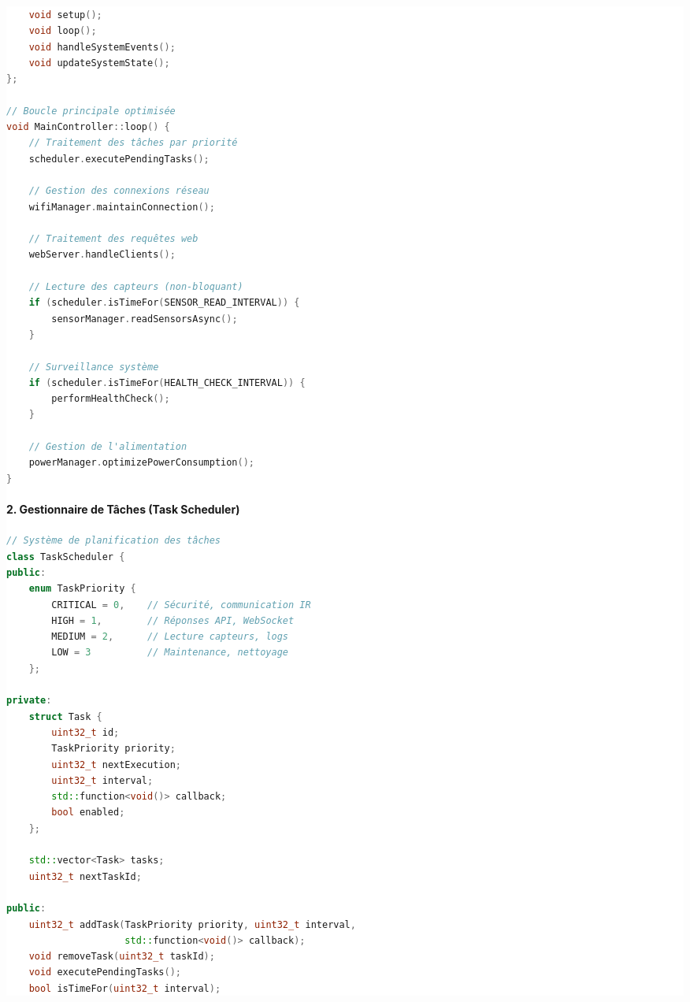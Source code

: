 ```cpp
    void setup();
    void loop();
    void handleSystemEvents();
    void updateSystemState();
};

// Boucle principale optimisée
void MainController::loop() {
    // Traitement des tâches par priorité
    scheduler.executePendingTasks();
    
    // Gestion des connexions réseau
    wifiManager.maintainConnection();
    
    // Traitement des requêtes web
    webServer.handleClients();
    
    // Lecture des capteurs (non-bloquant)
    if (scheduler.isTimeFor(SENSOR_READ_INTERVAL)) {
        sensorManager.readSensorsAsync();
    }
    
    // Surveillance système
    if (scheduler.isTimeFor(HEALTH_CHECK_INTERVAL)) {
        performHealthCheck();
    }
    
    // Gestion de l'alimentation
    powerManager.optimizePowerConsumption();
}
```

#### 2. Gestionnaire de Tâches (Task Scheduler)

```cpp
// Système de planification des tâches
class TaskScheduler {
public:
    enum TaskPriority {
        CRITICAL = 0,    // Sécurité, communication IR
        HIGH = 1,        // Réponses API, WebSocket
        MEDIUM = 2,      // Lecture capteurs, logs
        LOW = 3          // Maintenance, nettoyage
    };
    
private:
    struct Task {
        uint32_t id;
        TaskPriority priority;
        uint32_t nextExecution;
        uint32_t interval;
        std::function<void()> callback;
        bool enabled;
    };
    
    std::vector<Task> tasks;
    uint32_t nextTaskId;
    
public:
    uint32_t addTask(TaskPriority priority, uint32_t interval, 
                     std::function<void()> callback);
    void removeTask(uint32_t taskId);
    void executePendingTasks();
    bool isTimeFor(uint32_t interval);
```